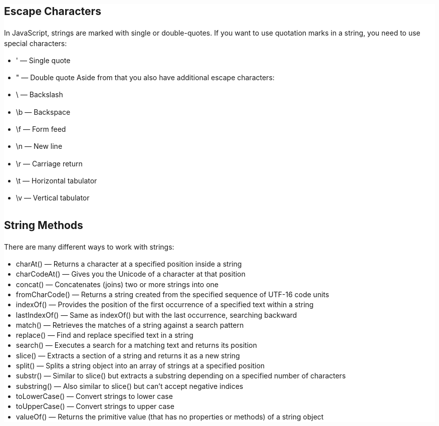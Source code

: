## Escape Characters
In JavaScript, strings are marked with single or double-quotes. If you want to use quotation marks in a string, you need to use special characters:

- \' — Single quote
 - \" — Double quote
Aside from that you also have additional escape characters:

- \\ — Backslash
- \b — Backspace
- \f — Form feed
- \n — New line
- \r — Carriage return
- \t — Horizontal tabulator
-  \v — Vertical tabulator
## String Methods
There are many different ways to work with strings:

- charAt() — Returns a character at a specified position inside a string
- charCodeAt() — Gives you the Unicode of a character at that position
- concat() — Concatenates (joins) two or more strings into one
- fromCharCode() — Returns a string created from the specified sequence of UTF-16 code units
- indexOf() — Provides the position of the first occurrence of a specified text within a string
- lastIndexOf() — Same as indexOf() but with the last occurrence, searching backward
- match() — Retrieves the matches of a string against a search pattern
- replace() — Find and replace specified text in a string
- search() — Executes a search for a matching text and returns its position
- slice() — Extracts a section of a string and returns it as a new string
- split() — Splits a string object into an array of strings at a specified position
- substr() —  Similar to slice() but extracts a substring depending on a specified number of characters
- substring() — Also similar to slice()  but can’t accept negative indices
- toLowerCase() — Convert strings to lower case
- toUpperCase() — Convert strings to upper case
- valueOf() — Returns the primitive value (that has no properties or methods) of a string object